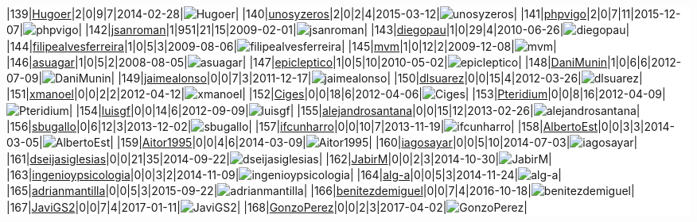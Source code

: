 |139|[Hugoer](https://github.com/Hugoer)|2|0|9|7|2014-02-28|![Hugoer]()|
|140|[unosyzeros](https://github.com/unosyzeros)|2|0|2|4|2015-03-12|![unosyzeros]()|
|141|[phpvigo](https://github.com/phpvigo)|2|0|7|11|2015-12-07|![phpvigo]()|
|142|[jsanroman](https://github.com/jsanroman)|1|951|21|15|2009-02-01|![jsanroman]()|
|143|[diegopau](https://github.com/diegopau)|1|0|29|4|2010-06-26|![diegopau]()|
|144|[filipealvesferreira](https://github.com/filipealvesferreira)|1|0|5|3|2009-08-06|![filipealvesferreira]()|
|145|[mvm](https://github.com/mvm)|1|0|12|2|2009-12-08|![mvm]()|
|146|[asuagar](https://github.com/asuagar)|1|0|5|2|2008-08-05|![asuagar]()|
|147|[epicleptico](https://github.com/epicleptico)|1|0|5|10|2010-05-02|![epicleptico]()|
|148|[DaniMunin](https://github.com/DaniMunin)|1|0|6|6|2012-07-09|![DaniMunin]()|
|149|[jaimealonso](https://github.com/jaimealonso)|0|0|7|3|2011-12-17|![jaimealonso]()|
|150|[dlsuarez](https://github.com/dlsuarez)|0|0|15|4|2012-03-26|![dlsuarez]()|
|151|[xmanoel](https://github.com/xmanoel)|0|0|2|2|2012-04-12|![xmanoel]()|
|152|[Ciges](https://github.com/Ciges)|0|0|18|6|2012-04-06|![Ciges]()|
|153|[Pteridium](https://github.com/Pteridium)|0|0|8|16|2012-04-09|![Pteridium]()|
|154|[luisgf](https://github.com/luisgf)|0|0|14|6|2012-09-09|![luisgf]()|
|155|[alejandrosantana](https://github.com/alejandrosantana)|0|0|15|12|2013-02-26|![alejandrosantana]()|
|156|[sbugallo](https://github.com/sbugallo)|0|6|12|3|2013-12-02|![sbugallo]()|
|157|[ifcunharro](https://github.com/ifcunharro)|0|0|10|7|2013-11-19|![ifcunharro]()|
|158|[AlbertoEst](https://github.com/AlbertoEst)|0|0|3|3|2014-03-05|![AlbertoEst]()|
|159|[Aitor1995](https://github.com/Aitor1995)|0|0|4|6|2014-03-09|![Aitor1995]()|
|160|[iagosayar](https://github.com/iagosayar)|0|0|5|10|2014-07-03|![iagosayar]()|
|161|[dseijasiglesias](https://github.com/dseijasiglesias)|0|0|21|35|2014-09-22|![dseijasiglesias]()|
|162|[JabirM](https://github.com/JabirM)|0|0|2|3|2014-10-30|![JabirM]()|
|163|[ingenioypsicologia](https://github.com/ingenioypsicologia)|0|0|3|2|2014-11-09|![ingenioypsicologia]()|
|164|[alg-a](https://github.com/alg-a)|0|0|5|3|2014-11-24|![alg-a]()|
|165|[adrianmantilla](https://github.com/adrianmantilla)|0|0|5|3|2015-09-22|![adrianmantilla]()|
|166|[benitezdemiguel](https://github.com/benitezdemiguel)|0|0|7|4|2016-10-18|![benitezdemiguel]()|
|167|[JaviGS2](https://github.com/JaviGS2)|0|0|7|4|2017-01-11|![JaviGS2]()|
|168|[GonzoPerez](https://github.com/GonzoPerez)|0|0|2|3|2017-04-02|![GonzoPerez]()|
